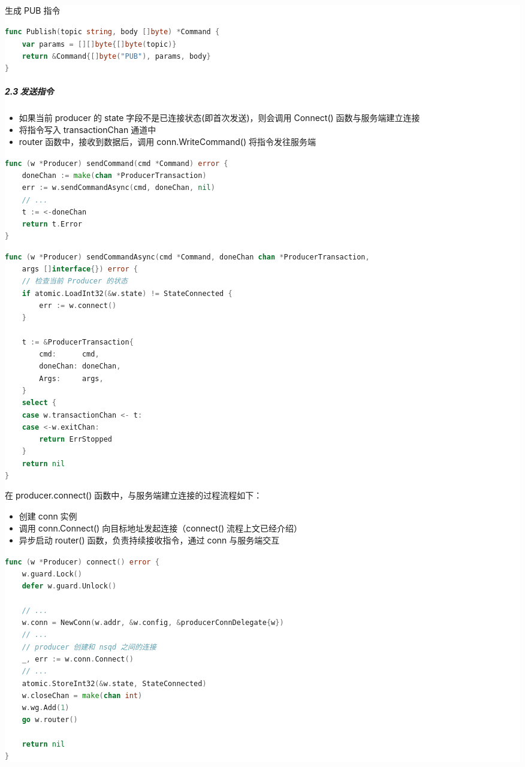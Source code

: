 生成 PUB 指令
```go
func Publish(topic string, body []byte) *Command {
	var params = [][]byte{[]byte(topic)}
	return &Command{[]byte("PUB"), params, body}
}
```
##### 2.3 发送指令
* 如果当前 producer 的 state 字段不是已连接状态(即首次发送)，则会调用 Connect() 函数与服务端建立连接
* 将指令写入 transactionChan 通道中
* router 函数中，接收到数据后，调用 conn.WriteCommand() 将指令发往服务端
```go
func (w *Producer) sendCommand(cmd *Command) error {
	doneChan := make(chan *ProducerTransaction)
	err := w.sendCommandAsync(cmd, doneChan, nil)
	// ...
	t := <-doneChan
	return t.Error
}
```

```go
func (w *Producer) sendCommandAsync(cmd *Command, doneChan chan *ProducerTransaction,
	args []interface{}) error {
    // 检查当前 Producer 的状态
	if atomic.LoadInt32(&w.state) != StateConnected {
		err := w.connect()
	}

	t := &ProducerTransaction{
        cmd:      cmd,
        doneChan: doneChan,
        Args:     args,
	}
    select {
    case w.transactionChan <- t:
    case <-w.exitChan:
        return ErrStopped
    }
	return nil
}
```
在 producer.connect() 函数中，与服务端建立连接的过程流程如下：
* 创建 conn 实例
* 调用 conn.Connect() 向目标地址发起连接（connect() 流程上文已经介绍）
* 异步启动 router() 函数，负责持续接收指令，通过 conn 与服务端交互
```go
func (w *Producer) connect() error {
    w.guard.Lock()
    defer w.guard.Unlock()
	
    // ...
    w.conn = NewConn(w.addr, &w.config, &producerConnDelegate{w})
    // ...
    // producer 创建和 nsqd 之间的连接
    _, err := w.conn.Connect()
    // ...
    atomic.StoreInt32(&w.state, StateConnected)
    w.closeChan = make(chan int)
    w.wg.Add(1)
    go w.router()
	
    return nil
}
```